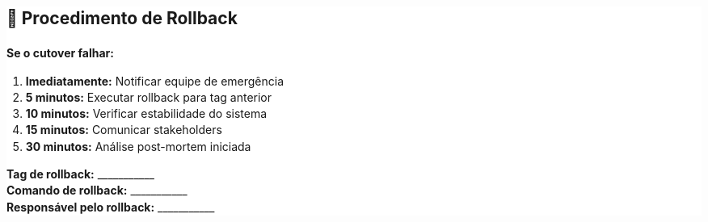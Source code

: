 ## 🚨 Procedimento de Rollback

**Se o cutover falhar:**
1. **Imediatamente:** Notificar equipe de emergência
2. **5 minutos:** Executar rollback para tag anterior
3. **10 minutos:** Verificar estabilidade do sistema
4. **15 minutos:** Comunicar stakeholders
5. **30 minutos:** Análise post-mortem iniciada

**Tag de rollback:** ___________  
**Comando de rollback:** ___________  
**Responsável pelo rollback:** ___________
